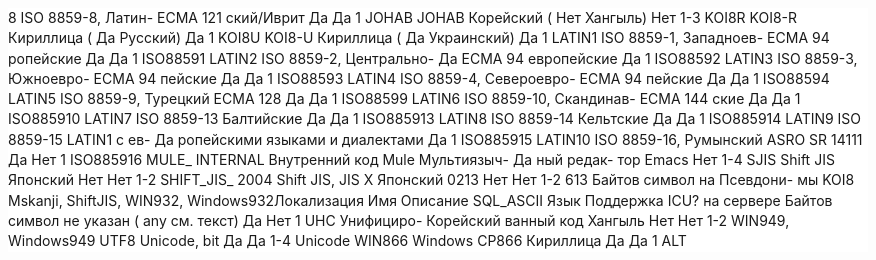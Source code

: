8 ISO 8859-8, Латин-
ECMA 121
ский/Иврит Да Да 1 JOHAB JOHAB Корейский ( Нет
Хангыль) Нет 1-3 KOI8R KOI8-R Кириллица ( Да
Русский) Да 1 KOI8U KOI8-U Кириллица ( Да
Украинский) Да 1 LATIN1 ISO 8859-1, Западноев-
ECMA 94
ропейские Да Да 1 ISO88591
LATIN2 ISO 8859-2, Центрально- Да
ECMA 94
европейские Да 1 ISO88592
LATIN3 ISO 8859-3, Южноевро-
ECMA 94
пейские Да Да 1 ISO88593
LATIN4 ISO 8859-4, Североевро-
ECMA 94
пейские Да Да 1 ISO88594
LATIN5 ISO 8859-9, Турецкий
ECMA 128 Да Да 1 ISO88599
LATIN6 ISO 8859-10, Скандинав-
ECMA 144
ские Да Да 1 ISO885910
LATIN7 ISO 8859-13 Балтийские Да Да 1 ISO885913
LATIN8 ISO 8859-14 Кельтские Да Да 1 ISO885914
LATIN9 ISO 8859-15 LATIN1 c ев- Да
ропейскими
языками
и
диалектами Да 1 ISO885915
LATIN10 ISO 8859-16, Румынский
ASRO SR
14111 Да Нет 1 ISO885916
MULE_
INTERNAL Внутренний
код Mule Мультиязыч- Да
ный
редак-
тор Emacs Нет 1-4 SJIS Shift JIS Японский Нет Нет 1-2 SHIFT_JIS_
2004 Shift JIS, JIS X Японский
0213 Нет Нет 1-2
613
Байтов
символ
на Псевдони-
мы
KOI8
Mskanji,
ShiftJIS,
WIN932,
Windows932Локализация
Имя Описание
SQL_ASCII
Язык
Поддержка ICU?
на сервере Байтов
символ не указан ( any
см. текст) Да Нет 1 UHC Унифициро- Корейский
ванный код
Хангыль Нет Нет 1-2 WIN949,
Windows949
UTF8 Unicode,
bit Да Да 1-4 Unicode
WIN866 Windows
CP866 Кириллица Да Да 1 ALT